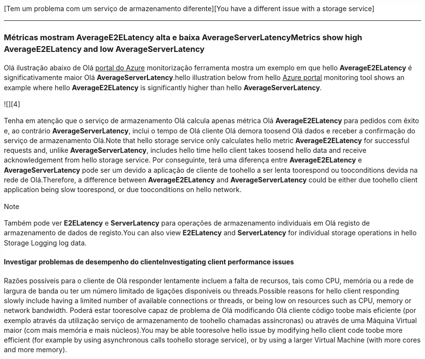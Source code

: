 <span data-ttu-id="ace4a-349">[Tem um problema com um serviço de armazenamento diferente]</span><span class="sxs-lookup"><span data-stu-id="ace4a-349">[You have a different issue with a storage service]</span></span>

---
### <span data-ttu-id="ace4a-350"><a name="metrics-show-high-AverageE2ELatency-and-low-AverageServerLatency"></a>Métricas mostram AverageE2ELatency alta e baixa AverageServerLatency</span><span class="sxs-lookup"><span data-stu-id="ace4a-350"><a name="metrics-show-high-AverageE2ELatency-and-low-AverageServerLatency"></a>Metrics show high AverageE2ELatency and low AverageServerLatency</span></span>
<span data-ttu-id="ace4a-351">Olá ilustração abaixo de Olá [portal do Azure](https://portal.azure.com) monitorização ferramenta mostra um exemplo em que hello **AverageE2ELatency** é significativamente maior Olá **AverageServerLatency**.</span><span class="sxs-lookup"><span data-stu-id="ace4a-351">hello illustration below from hello [Azure portal](https://portal.azure.com) monitoring tool shows an example where hello **AverageE2ELatency** is significantly higher than hello **AverageServerLatency**.</span></span>

![][4]

<span data-ttu-id="ace4a-352">Tenha em atenção que o serviço de armazenamento Olá calcula apenas métrica Olá **AverageE2ELatency** para pedidos com êxito e, ao contrário **AverageServerLatency**, inclui o tempo de Olá cliente Olá demora toosend Olá dados e receber a confirmação do serviço de armazenamento Olá.</span><span class="sxs-lookup"><span data-stu-id="ace4a-352">Note that hello storage service only calculates hello metric **AverageE2ELatency** for successful requests and, unlike **AverageServerLatency**, includes hello time hello client takes toosend hello data and receive acknowledgement from hello storage service.</span></span> <span data-ttu-id="ace4a-353">Por conseguinte, terá uma diferença entre **AverageE2ELatency** e **AverageServerLatency** pode ser um devido a aplicação de cliente de toohello a ser lenta toorespond ou tooconditions devida na rede de Olá.</span><span class="sxs-lookup"><span data-stu-id="ace4a-353">Therefore, a difference between **AverageE2ELatency** and **AverageServerLatency** could be either due toohello client application being slow toorespond, or due tooconditions on hello network.</span></span>

> [!NOTE]
> <span data-ttu-id="ace4a-354">Também pode ver **E2ELatency** e **ServerLatency** para operações de armazenamento individuais em Olá registo de armazenamento de dados de registo.</span><span class="sxs-lookup"><span data-stu-id="ace4a-354">You can also view **E2ELatency** and **ServerLatency** for individual storage operations in hello Storage Logging log data.</span></span>
> 
> 

#### <a name="investigating-client-performance-issues"></a><span data-ttu-id="ace4a-355">Investigar problemas de desempenho do cliente</span><span class="sxs-lookup"><span data-stu-id="ace4a-355">Investigating client performance issues</span></span>
<span data-ttu-id="ace4a-356">Razões possíveis para o cliente de Olá responder lentamente incluem a falta de recursos, tais como CPU, memória ou a rede de largura de banda ou ter um número limitado de ligações disponíveis ou threads.</span><span class="sxs-lookup"><span data-stu-id="ace4a-356">Possible reasons for hello client responding slowly include having a limited number of available connections or threads, or being low on resources such as CPU, memory or network bandwidth.</span></span> <span data-ttu-id="ace4a-357">Poderá estar tooresolve capaz de problema de Olá modificando Olá cliente código toobe mais eficiente (por exemplo através da utilização serviço de armazenamento de toohello chamadas assíncronas) ou através de uma Máquina Virtual maior (com mais memória e mais núcleos).</span><span class="sxs-lookup"><span data-stu-id="ace4a-357">You may be able tooresolve hello issue by modifying hello client code toobe more efficient (for example by using asynchronous calls toohello storage service), or by using a larger Virtual Machine (with more cores and more memory).</span></span>
